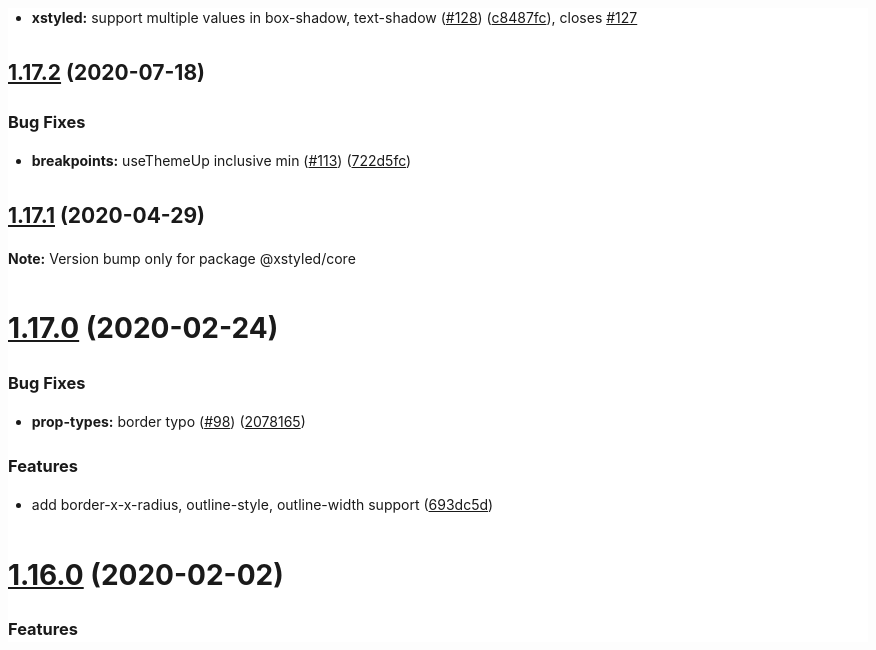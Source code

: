 * **xstyled:** support multiple values in box-shadow, text-shadow ([#128](https://github.com/gregberge/xstyled/tree/master/packages/core/issues/128)) ([c8487fc](https://github.com/gregberge/xstyled/tree/master/packages/core/commit/c8487fce1be6dccd64c5b0d73a5221cf302c1704)), closes [#127](https://github.com/gregberge/xstyled/tree/master/packages/core/issues/127)





## [1.17.2](https://github.com/gregberge/xstyled/tree/master/packages/core/compare/v1.17.1...v1.17.2) (2020-07-18)


### Bug Fixes

* **breakpoints:** useThemeUp inclusive min ([#113](https://github.com/gregberge/xstyled/tree/master/packages/core/issues/113)) ([722d5fc](https://github.com/gregberge/xstyled/tree/master/packages/core/commit/722d5fcc6d77c2b6a3edb6572597b06c7d41e68f))





## [1.17.1](https://github.com/gregberge/xstyled/tree/master/packages/core/compare/v1.17.0...v1.17.1) (2020-04-29)

**Note:** Version bump only for package @xstyled/core





# [1.17.0](https://github.com/gregberge/xstyled/tree/master/packages/core/compare/v1.16.0...v1.17.0) (2020-02-24)


### Bug Fixes

* **prop-types:** border typo ([#98](https://github.com/gregberge/xstyled/tree/master/packages/core/issues/98)) ([2078165](https://github.com/gregberge/xstyled/tree/master/packages/core/commit/20781650f8403ce537d239e75b4501f87160da9d))


### Features

* add border-x-x-radius, outline-style, outline-width support ([693dc5d](https://github.com/gregberge/xstyled/tree/master/packages/core/commit/693dc5de1669bc2d90b94d4ab44ed12d3164fb75))





# [1.16.0](https://github.com/gregberge/xstyled/tree/master/packages/core/compare/v1.15.1...v1.16.0) (2020-02-02)


### Features
